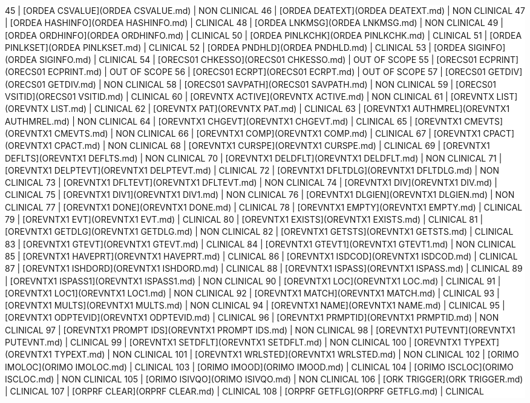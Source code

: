 45 | [ORDEA CSVALUE](ORDEA CSVALUE.md) | NON CLINICAL 
46 | [ORDEA DEATEXT](ORDEA DEATEXT.md) | NON CLINICAL 
47 | [ORDEA HASHINFO](ORDEA HASHINFO.md) | CLINICAL 
48 | [ORDEA LNKMSG](ORDEA LNKMSG.md) | NON CLINICAL 
49 | [ORDEA ORDHINFO](ORDEA ORDHINFO.md) | CLINICAL 
50 | [ORDEA PINLKCHK](ORDEA PINLKCHK.md) | CLINICAL 
51 | [ORDEA PINLKSET](ORDEA PINLKSET.md) | CLINICAL 
52 | [ORDEA PNDHLD](ORDEA PNDHLD.md) | CLINICAL 
53 | [ORDEA SIGINFO](ORDEA SIGINFO.md) | CLINICAL 
54 | [ORECS01 CHKESSO](ORECS01 CHKESSO.md) | OUT OF SCOPE 
55 | [ORECS01 ECPRINT](ORECS01 ECPRINT.md) | OUT OF SCOPE 
56 | [ORECS01 ECRPT](ORECS01 ECRPT.md) | OUT OF SCOPE 
57 | [ORECS01 GETDIV](ORECS01 GETDIV.md) | NON CLINICAL 
58 | [ORECS01 SAVPATH](ORECS01 SAVPATH.md) | NON CLINICAL 
59 | [ORECS01 VSITID](ORECS01 VSITID.md) | CLINICAL 
60 | [OREVNTX ACTIVE](OREVNTX ACTIVE.md) | NON CLINICAL 
61 | [OREVNTX LIST](OREVNTX LIST.md) | CLINICAL 
62 | [OREVNTX PAT](OREVNTX PAT.md) | CLINICAL 
63 | [OREVNTX1 AUTHMREL](OREVNTX1 AUTHMREL.md) | NON CLINICAL 
64 | [OREVNTX1 CHGEVT](OREVNTX1 CHGEVT.md) | CLINICAL 
65 | [OREVNTX1 CMEVTS](OREVNTX1 CMEVTS.md) | NON CLINICAL 
66 | [OREVNTX1 COMP](OREVNTX1 COMP.md) | CLINICAL 
67 | [OREVNTX1 CPACT](OREVNTX1 CPACT.md) | NON CLINICAL 
68 | [OREVNTX1 CURSPE](OREVNTX1 CURSPE.md) | CLINICAL 
69 | [OREVNTX1 DEFLTS](OREVNTX1 DEFLTS.md) | NON CLINICAL 
70 | [OREVNTX1 DELDFLT](OREVNTX1 DELDFLT.md) | NON CLINICAL 
71 | [OREVNTX1 DELPTEVT](OREVNTX1 DELPTEVT.md) | CLINICAL 
72 | [OREVNTX1 DFLTDLG](OREVNTX1 DFLTDLG.md) | NON CLINICAL 
73 | [OREVNTX1 DFLTEVT](OREVNTX1 DFLTEVT.md) | NON CLINICAL 
74 | [OREVNTX1 DIV](OREVNTX1 DIV.md) | CLINICAL 
75 | [OREVNTX1 DIV1](OREVNTX1 DIV1.md) | NON CLINICAL 
76 | [OREVNTX1 DLGIEN](OREVNTX1 DLGIEN.md) | NON CLINICAL 
77 | [OREVNTX1 DONE](OREVNTX1 DONE.md) | CLINICAL 
78 | [OREVNTX1 EMPTY](OREVNTX1 EMPTY.md) | CLINICAL 
79 | [OREVNTX1 EVT](OREVNTX1 EVT.md) | CLINICAL 
80 | [OREVNTX1 EXISTS](OREVNTX1 EXISTS.md) | CLINICAL 
81 | [OREVNTX1 GETDLG](OREVNTX1 GETDLG.md) | NON CLINICAL 
82 | [OREVNTX1 GETSTS](OREVNTX1 GETSTS.md) | CLINICAL 
83 | [OREVNTX1 GTEVT](OREVNTX1 GTEVT.md) | CLINICAL 
84 | [OREVNTX1 GTEVT1](OREVNTX1 GTEVT1.md) | NON CLINICAL 
85 | [OREVNTX1 HAVEPRT](OREVNTX1 HAVEPRT.md) | CLINICAL 
86 | [OREVNTX1 ISDCOD](OREVNTX1 ISDCOD.md) | CLINICAL 
87 | [OREVNTX1 ISHDORD](OREVNTX1 ISHDORD.md) | CLINICAL 
88 | [OREVNTX1 ISPASS](OREVNTX1 ISPASS.md) | CLINICAL 
89 | [OREVNTX1 ISPASS1](OREVNTX1 ISPASS1.md) | NON CLINICAL 
90 | [OREVNTX1 LOC](OREVNTX1 LOC.md) | CLINICAL 
91 | [OREVNTX1 LOC1](OREVNTX1 LOC1.md) | NON CLINICAL 
92 | [OREVNTX1 MATCH](OREVNTX1 MATCH.md) | CLINICAL 
93 | [OREVNTX1 MULTS](OREVNTX1 MULTS.md) | NON CLINICAL 
94 | [OREVNTX1 NAME](OREVNTX1 NAME.md) | CLINICAL 
95 | [OREVNTX1 ODPTEVID](OREVNTX1 ODPTEVID.md) | CLINICAL 
96 | [OREVNTX1 PRMPTID](OREVNTX1 PRMPTID.md) | NON CLINICAL 
97 | [OREVNTX1 PROMPT IDS](OREVNTX1 PROMPT IDS.md) | NON CLINICAL 
98 | [OREVNTX1 PUTEVNT](OREVNTX1 PUTEVNT.md) | CLINICAL 
99 | [OREVNTX1 SETDFLT](OREVNTX1 SETDFLT.md) | NON CLINICAL 
100 | [OREVNTX1 TYPEXT](OREVNTX1 TYPEXT.md) | NON CLINICAL 
101 | [OREVNTX1 WRLSTED](OREVNTX1 WRLSTED.md) | NON CLINICAL 
102 | [ORIMO IMOLOC](ORIMO IMOLOC.md) | CLINICAL 
103 | [ORIMO IMOOD](ORIMO IMOOD.md) | CLINICAL 
104 | [ORIMO ISCLOC](ORIMO ISCLOC.md) | NON CLINICAL 
105 | [ORIMO ISIVQO](ORIMO ISIVQO.md) | NON CLINICAL 
106 | [ORK TRIGGER](ORK TRIGGER.md) | CLINICAL 
107 | [ORPRF CLEAR](ORPRF CLEAR.md) | CLINICAL 
108 | [ORPRF GETFLG](ORPRF GETFLG.md) | CLINICAL 